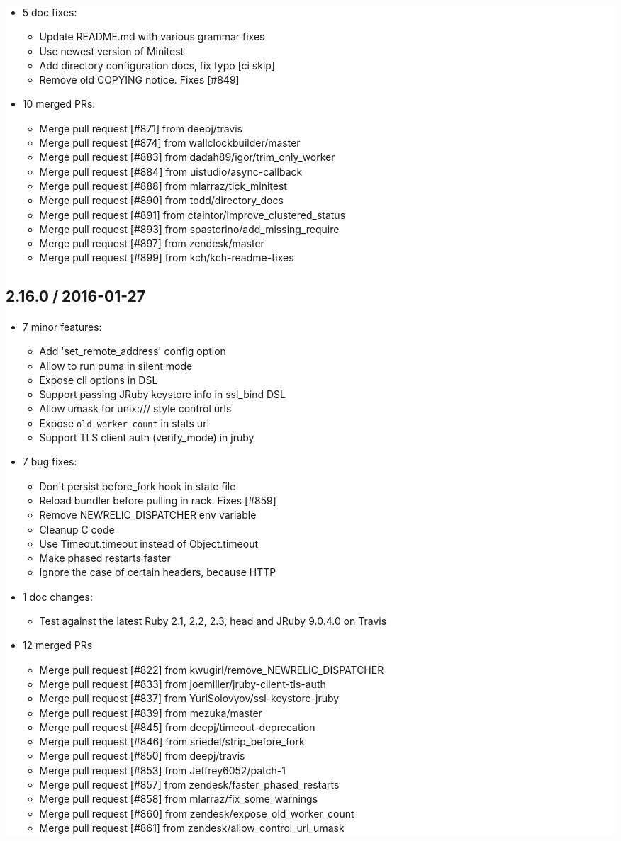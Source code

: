* 5 doc fixes:

  * Update README.md with various grammar fixes
  * Use newest version of Minitest
  * Add directory configuration docs, fix typo [ci skip]
  * Remove old COPYING notice. Fixes [#849]

* 10 merged PRs:

  * Merge pull request [#871] from deepj/travis
  * Merge pull request [#874] from wallclockbuilder/master
  * Merge pull request [#883] from dadah89/igor/trim_only_worker
  * Merge pull request [#884] from uistudio/async-callback
  * Merge pull request [#888] from mlarraz/tick_minitest
  * Merge pull request [#890] from todd/directory_docs
  * Merge pull request [#891] from ctaintor/improve_clustered_status
  * Merge pull request [#893] from spastorino/add_missing_require
  * Merge pull request [#897] from zendesk/master
  * Merge pull request [#899] from kch/kch-readme-fixes

## 2.16.0 / 2016-01-27

* 7 minor features:

  * Add 'set_remote_address' config option
  * Allow to run puma in silent mode
  * Expose cli options in DSL
  * Support passing JRuby keystore info in ssl_bind DSL
  * Allow umask for unix:/// style control urls
  * Expose `old_worker_count` in stats url
  * Support TLS client auth (verify_mode) in jruby

* 7 bug fixes:

  * Don't persist before_fork hook in state file
  * Reload bundler before pulling in rack. Fixes [#859]
  * Remove NEWRELIC_DISPATCHER env variable
  * Cleanup C code
  * Use Timeout.timeout instead of Object.timeout
  * Make phased restarts faster
  * Ignore the case of certain headers, because HTTP

* 1 doc changes:

  * Test against the latest Ruby 2.1, 2.2, 2.3, head and JRuby 9.0.4.0 on Travis

* 12 merged PRs
  * Merge pull request [#822] from kwugirl/remove_NEWRELIC_DISPATCHER
  * Merge pull request [#833] from joemiller/jruby-client-tls-auth
  * Merge pull request [#837] from YuriSolovyov/ssl-keystore-jruby
  * Merge pull request [#839] from mezuka/master
  * Merge pull request [#845] from deepj/timeout-deprecation
  * Merge pull request [#846] from sriedel/strip_before_fork
  * Merge pull request [#850] from deepj/travis
  * Merge pull request [#853] from Jeffrey6052/patch-1
  * Merge pull request [#857] from zendesk/faster_phased_restarts
  * Merge pull request [#858] from mlarraz/fix_some_warnings
  * Merge pull request [#860] from zendesk/expose_old_worker_count
  * Merge pull request [#861] from zendesk/allow_control_url_umask
